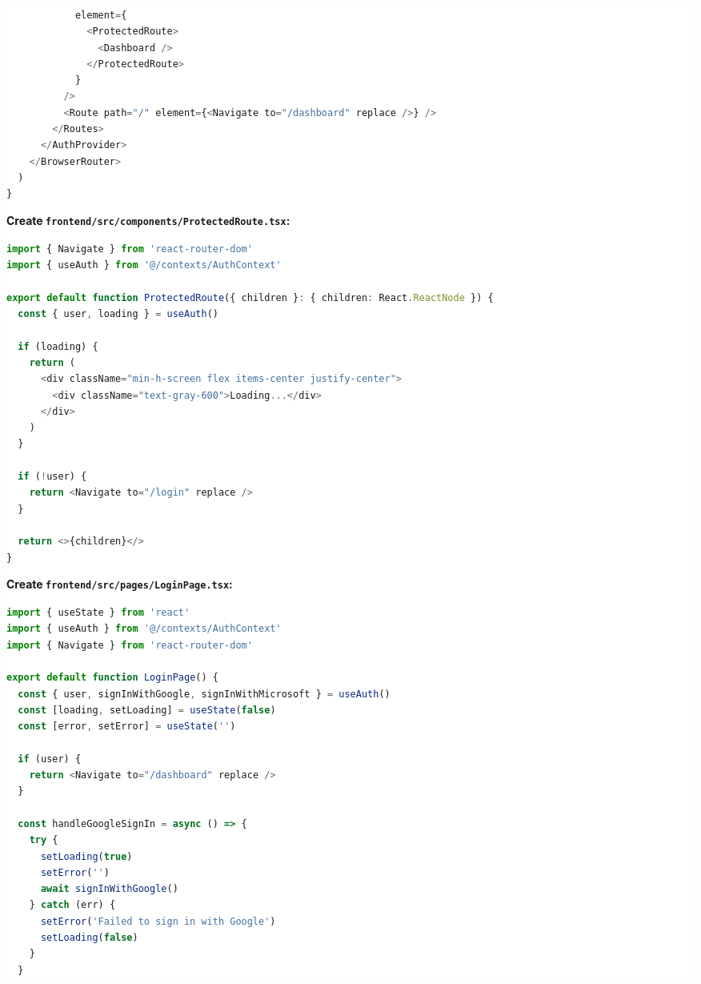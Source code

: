 ```typescript
            element={
              <ProtectedRoute>
                <Dashboard />
              </ProtectedRoute>
            }
          />
          <Route path="/" element={<Navigate to="/dashboard" replace />} />
        </Routes>
      </AuthProvider>
    </BrowserRouter>
  )
}
```

**Create `frontend/src/components/ProtectedRoute.tsx`:**
```typescript
import { Navigate } from 'react-router-dom'
import { useAuth } from '@/contexts/AuthContext'

export default function ProtectedRoute({ children }: { children: React.ReactNode }) {
  const { user, loading } = useAuth()

  if (loading) {
    return (
      <div className="min-h-screen flex items-center justify-center">
        <div className="text-gray-600">Loading...</div>
      </div>
    )
  }

  if (!user) {
    return <Navigate to="/login" replace />
  }

  return <>{children}</>
}
```

**Create `frontend/src/pages/LoginPage.tsx`:**
```typescript
import { useState } from 'react'
import { useAuth } from '@/contexts/AuthContext'
import { Navigate } from 'react-router-dom'

export default function LoginPage() {
  const { user, signInWithGoogle, signInWithMicrosoft } = useAuth()
  const [loading, setLoading] = useState(false)
  const [error, setError] = useState('')

  if (user) {
    return <Navigate to="/dashboard" replace />
  }

  const handleGoogleSignIn = async () => {
    try {
      setLoading(true)
      setError('')
      await signInWithGoogle()
    } catch (err) {
      setError('Failed to sign in with Google')
      setLoading(false)
    }
  }

```